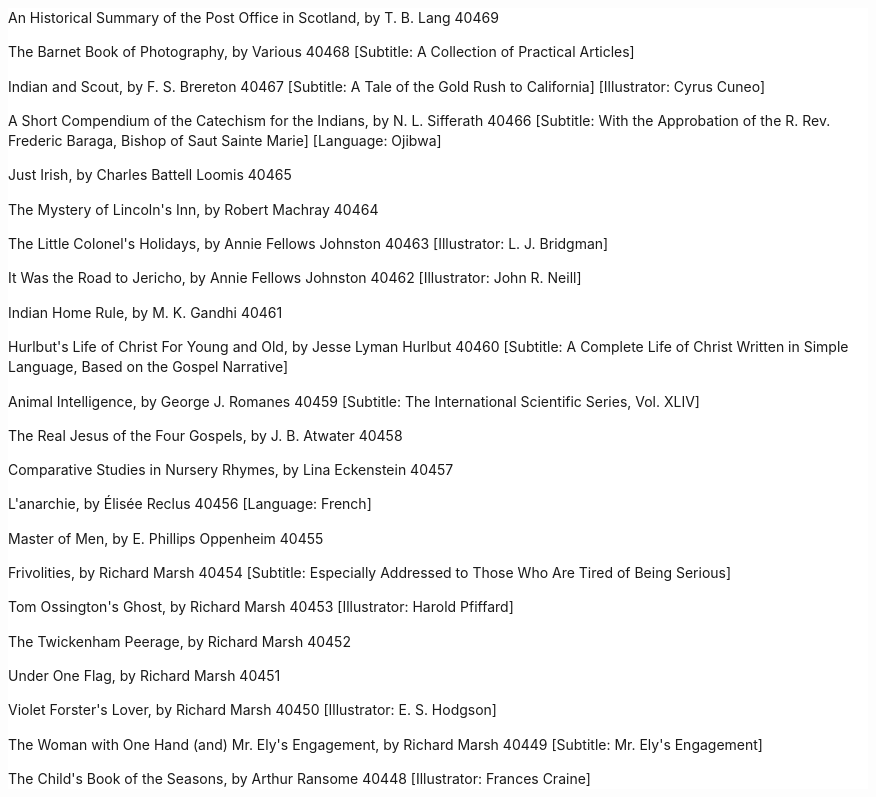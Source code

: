 An Historical Summary of the Post Office in Scotland, by T. B. Lang      40469

The Barnet Book of Photography, by Various                               40468
 [Subtitle: A Collection of Practical Articles]

Indian and Scout, by F. S. Brereton                                      40467
 [Subtitle: A Tale of the Gold Rush to California]
 [Illustrator: Cyrus Cuneo]

A Short Compendium of the Catechism for the Indians, by N. L. Sifferath  40466
 [Subtitle: With the Approbation of the R. Rev.
  Frederic Baraga, Bishop of Saut Sainte Marie]
 [Language: Ojibwa]

Just Irish, by Charles Battell Loomis                                    40465

The Mystery of Lincoln's Inn, by Robert Machray                          40464

The Little Colonel's Holidays, by Annie Fellows Johnston                 40463
 [Illustrator: L. J. Bridgman]

It Was the Road to Jericho, by Annie Fellows Johnston                    40462
 [Illustrator: John R. Neill]

Indian Home Rule, by M. K. Gandhi                                        40461

Hurlbut's Life of Christ For Young and Old, by Jesse Lyman Hurlbut       40460
 [Subtitle: A Complete Life of Christ Written in Simple
  Language, Based on the Gospel Narrative]

Animal Intelligence, by George J. Romanes                                40459
 [Subtitle: The International Scientific Series, Vol. XLIV]

The Real Jesus of the Four Gospels, by J. B. Atwater                     40458

Comparative Studies in Nursery Rhymes, by Lina Eckenstein                40457

L'anarchie, by Élisée Reclus                                             40456
 [Language: French]

Master of Men, by E. Phillips Oppenheim                                  40455

Frivolities, by Richard Marsh                                            40454
 [Subtitle: Especially Addressed to Those
  Who Are Tired of Being Serious]

Tom Ossington's Ghost, by Richard Marsh                                  40453
 [Illustrator: Harold Pfiffard]

The Twickenham Peerage, by Richard Marsh                                 40452

Under One Flag, by Richard Marsh                                         40451

Violet Forster's Lover, by Richard Marsh                                 40450
 [Illustrator: E. S. Hodgson]

The Woman with One Hand (and) Mr. Ely's Engagement, by Richard Marsh     40449
 [Subtitle: Mr. Ely's Engagement]

The Child's Book of the Seasons, by Arthur Ransome                       40448
 [Illustrator: Frances Craine]
